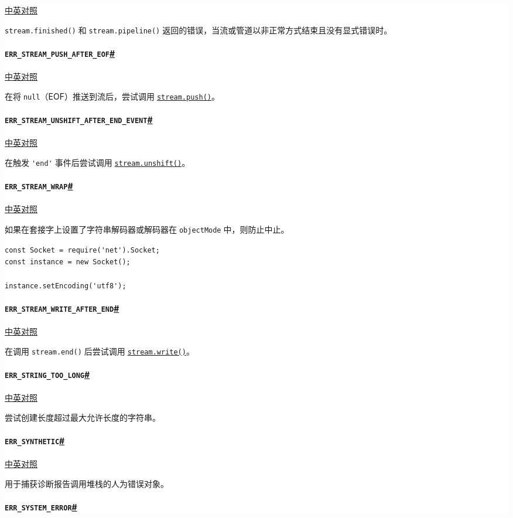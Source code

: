 [中英对照](http://nodejs.cn/api-v12/errors/err_stream_premature_close.html)

`stream.finished()` 和 `stream.pipeline()` 返回的错误，当流或管道以非正常方式结束且没有显式错误时。

#### `ERR_STREAM_PUSH_AFTER_EOF`[#](http://nodejs.cn/api-v12/errors.html#err_stream_push_after_eof)

[中英对照](http://nodejs.cn/api-v12/errors/err_stream_push_after_eof.html)

在将 `null`（EOF）推送到流后，尝试调用 [`stream.push()`](http://nodejs.cn/api-v12/stream.html#stream_readable_push_chunk_encoding)。

#### `ERR_STREAM_UNSHIFT_AFTER_END_EVENT`[#](http://nodejs.cn/api-v12/errors.html#err_stream_unshift_after_end_event)

[中英对照](http://nodejs.cn/api-v12/errors/err_stream_unshift_after_end_event.html)

在触发 `'end'` 事件后尝试调用 [`stream.unshift()`](http://nodejs.cn/api-v12/stream.html#stream_readable_unshift_chunk_encoding)。

#### `ERR_STREAM_WRAP`[#](http://nodejs.cn/api-v12/errors.html#err_stream_wrap)

[中英对照](http://nodejs.cn/api-v12/errors/err_stream_wrap.html)

如果在套接字上设置了字符串解码器或解码器在 `objectMode` 中，则防止中止。

```
const Socket = require('net').Socket;
const instance = new Socket();

instance.setEncoding('utf8');
```

#### `ERR_STREAM_WRITE_AFTER_END`[#](http://nodejs.cn/api-v12/errors.html#err_stream_write_after_end)

[中英对照](http://nodejs.cn/api-v12/errors/err_stream_write_after_end.html)

在调用 `stream.end()` 后尝试调用 [`stream.write()`](http://nodejs.cn/api-v12/stream.html#stream_writable_write_chunk_encoding_callback)。

#### `ERR_STRING_TOO_LONG`[#](http://nodejs.cn/api-v12/errors.html#err_string_too_long)

[中英对照](http://nodejs.cn/api-v12/errors/err_string_too_long.html)

尝试创建长度超过最大允许长度的字符串。

#### `ERR_SYNTHETIC`[#](http://nodejs.cn/api-v12/errors.html#err_synthetic)

[中英对照](http://nodejs.cn/api-v12/errors/err_synthetic.html)

用于捕获诊断报告调用堆栈的人为错误对象。

#### `ERR_SYSTEM_ERROR`[#](http://nodejs.cn/api-v12/errors.html#err_system_error)
